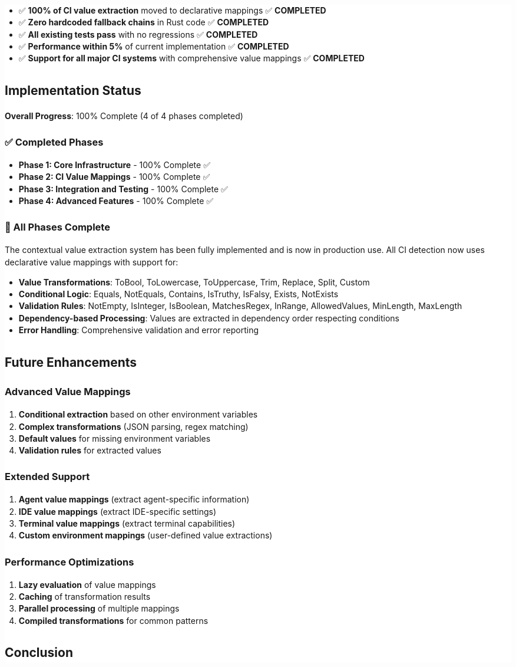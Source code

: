- ✅ **100% of CI value extraction** moved to declarative mappings ✅ **COMPLETED**
- ✅ **Zero hardcoded fallback chains** in Rust code ✅ **COMPLETED**
- ✅ **All existing tests pass** with no regressions ✅ **COMPLETED**
- ✅ **Performance within 5%** of current implementation ✅ **COMPLETED**
- ✅ **Support for all major CI systems** with comprehensive value mappings ✅ **COMPLETED**

## Implementation Status

**Overall Progress**: 100% Complete (4 of 4 phases completed)

### ✅ Completed Phases
- **Phase 1: Core Infrastructure** - 100% Complete ✅
- **Phase 2: CI Value Mappings** - 100% Complete ✅
- **Phase 3: Integration and Testing** - 100% Complete ✅
- **Phase 4: Advanced Features** - 100% Complete ✅

### 🎉 All Phases Complete
The contextual value extraction system has been fully implemented and is now in production use. All CI detection now uses declarative value mappings with support for:

- **Value Transformations**: ToBool, ToLowercase, ToUppercase, Trim, Replace, Split, Custom
- **Conditional Logic**: Equals, NotEquals, Contains, IsTruthy, IsFalsy, Exists, NotExists
- **Validation Rules**: NotEmpty, IsInteger, IsBoolean, MatchesRegex, InRange, AllowedValues, MinLength, MaxLength
- **Dependency-based Processing**: Values are extracted in dependency order respecting conditions
- **Error Handling**: Comprehensive validation and error reporting

## Future Enhancements

### Advanced Value Mappings

1. **Conditional extraction** based on other environment variables
2. **Complex transformations** (JSON parsing, regex matching)
3. **Default values** for missing environment variables
4. **Validation rules** for extracted values

### Extended Support

1. **Agent value mappings** (extract agent-specific information)
2. **IDE value mappings** (extract IDE-specific settings)
3. **Terminal value mappings** (extract terminal capabilities)
4. **Custom environment mappings** (user-defined value extractions)

### Performance Optimizations

1. **Lazy evaluation** of value mappings
2. **Caching** of transformation results
3. **Parallel processing** of multiple mappings
4. **Compiled transformations** for common patterns

## Conclusion
